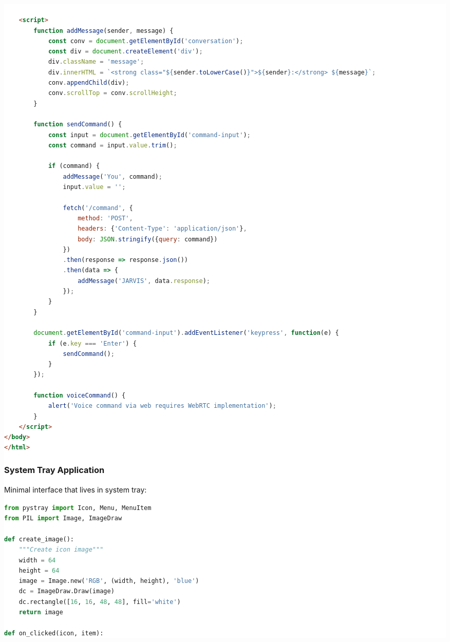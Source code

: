 ```html
    
    <script>
        function addMessage(sender, message) {
            const conv = document.getElementById('conversation');
            const div = document.createElement('div');
            div.className = 'message';
            div.innerHTML = `<strong class="${sender.toLowerCase()}">${sender}:</strong> ${message}`;
            conv.appendChild(div);
            conv.scrollTop = conv.scrollHeight;
        }
        
        function sendCommand() {
            const input = document.getElementById('command-input');
            const command = input.value.trim();
            
            if (command) {
                addMessage('You', command);
                input.value = '';
                
                fetch('/command', {
                    method: 'POST',
                    headers: {'Content-Type': 'application/json'},
                    body: JSON.stringify({query: command})
                })
                .then(response => response.json())
                .then(data => {
                    addMessage('JARVIS', data.response);
                });
            }
        }
        
        document.getElementById('command-input').addEventListener('keypress', function(e) {
            if (e.key === 'Enter') {
                sendCommand();
            }
        });
        
        function voiceCommand() {
            alert('Voice command via web requires WebRTC implementation');
        }
    </script>
</body>
</html>
```

### System Tray Application

Minimal interface that lives in system tray:

```python
from pystray import Icon, Menu, MenuItem
from PIL import Image, ImageDraw

def create_image():
    """Create icon image"""
    width = 64
    height = 64
    image = Image.new('RGB', (width, height), 'blue')
    dc = ImageDraw.Draw(image)
    dc.rectangle([16, 16, 48, 48], fill='white')
    return image

def on_clicked(icon, item):
```